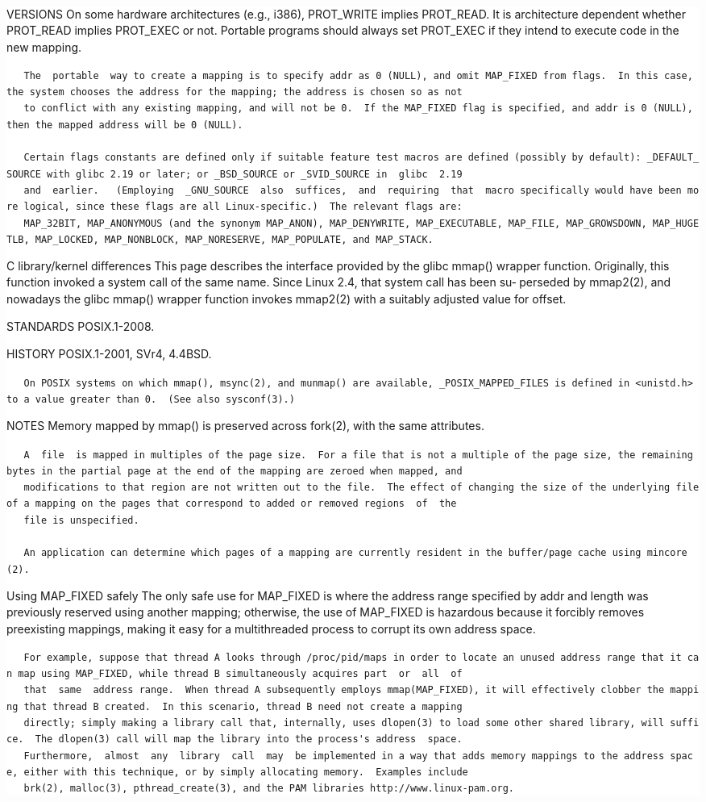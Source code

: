 VERSIONS
       On some hardware architectures (e.g., i386), PROT_WRITE implies PROT_READ.  It is architecture dependent whether PROT_READ implies PROT_EXEC or not.  Portable programs should always set  PROT_EXEC
       if they intend to execute code in the new mapping.

       The  portable  way to create a mapping is to specify addr as 0 (NULL), and omit MAP_FIXED from flags.  In this case, the system chooses the address for the mapping; the address is chosen so as not
       to conflict with any existing mapping, and will not be 0.  If the MAP_FIXED flag is specified, and addr is 0 (NULL), then the mapped address will be 0 (NULL).

       Certain flags constants are defined only if suitable feature test macros are defined (possibly by default): _DEFAULT_SOURCE with glibc 2.19 or later; or _BSD_SOURCE or _SVID_SOURCE in  glibc  2.19
       and  earlier.   (Employing  _GNU_SOURCE  also  suffices,  and  requiring  that  macro specifically would have been more logical, since these flags are all Linux-specific.)  The relevant flags are:
       MAP_32BIT, MAP_ANONYMOUS (and the synonym MAP_ANON), MAP_DENYWRITE, MAP_EXECUTABLE, MAP_FILE, MAP_GROWSDOWN, MAP_HUGETLB, MAP_LOCKED, MAP_NONBLOCK, MAP_NORESERVE, MAP_POPULATE, and MAP_STACK.

   C library/kernel differences
       This page describes the interface provided by the glibc mmap() wrapper function.  Originally, this function invoked a system call of the same name.  Since Linux 2.4, that system call has been  su‐
       perseded by mmap2(2), and nowadays the glibc mmap() wrapper function invokes mmap2(2) with a suitably adjusted value for offset.

STANDARDS
       POSIX.1-2008.

HISTORY
       POSIX.1-2001, SVr4, 4.4BSD.

       On POSIX systems on which mmap(), msync(2), and munmap() are available, _POSIX_MAPPED_FILES is defined in <unistd.h> to a value greater than 0.  (See also sysconf(3).)

NOTES
       Memory mapped by mmap() is preserved across fork(2), with the same attributes.

       A  file  is mapped in multiples of the page size.  For a file that is not a multiple of the page size, the remaining bytes in the partial page at the end of the mapping are zeroed when mapped, and
       modifications to that region are not written out to the file.  The effect of changing the size of the underlying file of a mapping on the pages that correspond to added or removed regions  of  the
       file is unspecified.

       An application can determine which pages of a mapping are currently resident in the buffer/page cache using mincore(2).

   Using MAP_FIXED safely
       The  only  safe  use  for  MAP_FIXED  is where the address range specified by addr and length was previously reserved using another mapping; otherwise, the use of MAP_FIXED is hazardous because it
       forcibly removes preexisting mappings, making it easy for a multithreaded process to corrupt its own address space.

       For example, suppose that thread A looks through /proc/pid/maps in order to locate an unused address range that it can map using MAP_FIXED, while thread B simultaneously acquires part  or  all  of
       that  same  address range.  When thread A subsequently employs mmap(MAP_FIXED), it will effectively clobber the mapping that thread B created.  In this scenario, thread B need not create a mapping
       directly; simply making a library call that, internally, uses dlopen(3) to load some other shared library, will suffice.  The dlopen(3) call will map the library into the process's address  space.
       Furthermore,  almost  any  library  call  may  be implemented in a way that adds memory mappings to the address space, either with this technique, or by simply allocating memory.  Examples include
       brk(2), malloc(3), pthread_create(3), and the PAM libraries http://www.linux-pam.org.
